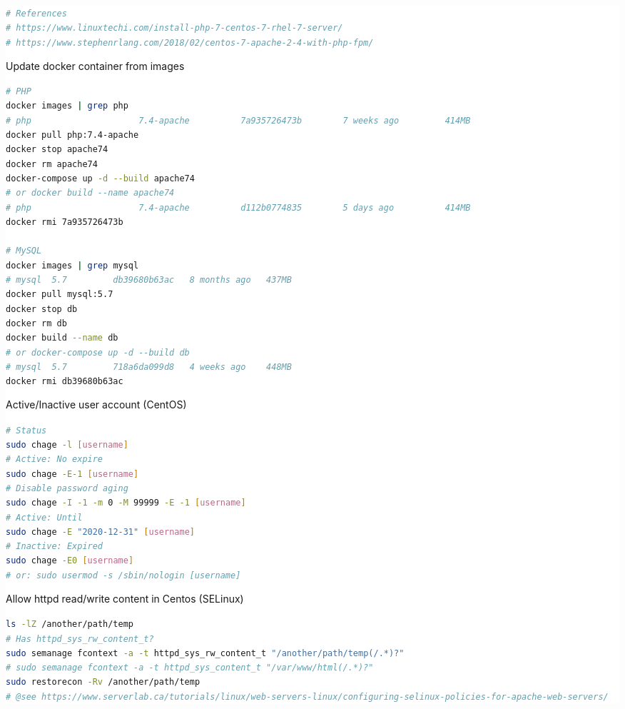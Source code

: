 ```bash
# References
# https://www.linuxtechi.com/install-php-7-centos-7-rhel-7-server/
# https://www.stephenrlang.com/2018/02/centos-7-apache-2-4-with-php-fpm/
```

Update docker container from images
```bash
# PHP
docker images | grep php
# php                     7.4-apache          7a935726473b        7 weeks ago         414MB
docker pull php:7.4-apache
docker stop apache74
docker rm apache74
docker-compose up -d --build apache74
# or docker build --name apache74
# php                     7.4-apache          d112b0774835        5 days ago          414MB
docker rmi 7a935726473b

# MySQL
docker images | grep mysql
# mysql  5.7         db39680b63ac   8 months ago   437MB
docker pull mysql:5.7
docker stop db
docker rm db
docker build --name db
# or docker-compose up -d --build db
# mysql  5.7         718a6da099d8   4 weeks ago    448MB
docker rmi db39680b63ac
```

Active/Inactive user account (CentOS)
```bash
# Status
sudo chage -l [username]
# Active: No expire
sudo chage -E-1 [username]
# Disable password aging
sudo chage -I -1 -m 0 -M 99999 -E -1 [username]
# Active: Until
sudo chage -E "2020-12-31" [username]
# Inactive: Expired
sudo chage -E0 [username]
# or: sudo usermod -s /sbin/nologin [username]
```

Allow httpd read/write content in Centos (SELinux)
```bash
ls -lZ /another/path/temp
# Has httpd_sys_rw_content_t?
sudo semanage fcontext -a -t httpd_sys_rw_content_t "/another/path/temp(/.*)?"
# sudo semanage fcontext -a -t httpd_sys_content_t "/var/www/html(/.*)?"
sudo restorecon -Rv /another/path/temp
# @see https://www.serverlab.ca/tutorials/linux/web-servers-linux/configuring-selinux-policies-for-apache-web-servers/
```
